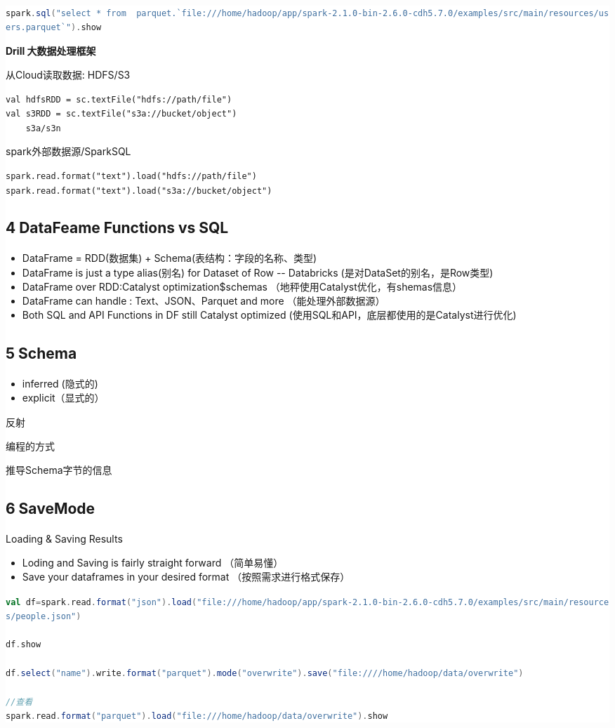 ```scala
spark.sql("select * from  parquet.`file:///home/hadoop/app/spark-2.1.0-bin-2.6.0-cdh5.7.0/examples/src/main/resources/users.parquet`").show
```



**Drill 大数据处理框架**

从Cloud读取数据: HDFS/S3

```shell
val hdfsRDD = sc.textFile("hdfs://path/file")
val s3RDD = sc.textFile("s3a://bucket/object")
	s3a/s3n
```

spark外部数据源/SparkSQL

```shell
spark.read.format("text").load("hdfs://path/file")
spark.read.format("text").load("s3a://bucket/object")
```



## 4 DataFeame Functions vs SQL

- DataFrame = RDD(数据集) + Schema(表结构：字段的名称、类型)
- DataFrame is just a type alias(别名) for Dataset of Row -- Databricks  (是对DataSet的别名，是Row类型)
- DataFrame over RDD:Catalyst optimization$schemas （地秤使用Catalyst优化，有shemas信息）
- DataFrame can handle : Text、JSON、Parquet and more （能处理外部数据源）
- Both SQL and API Functions in DF still Catalyst optimized (使用SQL和API，底层都使用的是Catalyst进行优化)



## 5 Schema

- inferred (隐式的)
- explicit（显式的）

反射

编程的方式

推导Schema字节的信息



## 6 SaveMode

Loading & Saving Results

- Loding and Saving is fairly straight forward  （简单易懂）
- Save your dataframes in your desired format  （按照需求进行格式保存）



```scala
val df=spark.read.format("json").load("file:///home/hadoop/app/spark-2.1.0-bin-2.6.0-cdh5.7.0/examples/src/main/resources/people.json")

df.show

df.select("name").write.format("parquet").mode("overwrite").save("file:////home/hadoop/data/overwrite")

//查看
spark.read.format("parquet").load("file:///home/hadoop/data/overwrite").show
```
